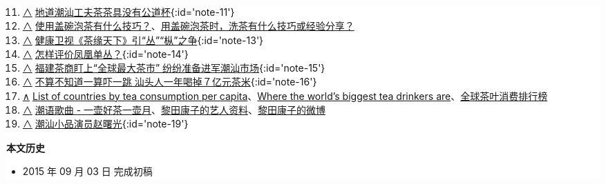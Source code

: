 11. [&and;](#ref-11) [地道潮汕工夫茶茶具没有公道杯](http://gzdaily.dayoo.com/html/2011-08/15/content_1446309.htm){:id='note-11'}
12. [&and;](#ref-12) <span id='note-12'>[使用盖碗泡茶有什么技巧？](http://www.zhihu.com/question/21831918)、[用盖碗泡茶时，洗茶有什么技巧或经验分享？](http://www.zhihu.com/question/25657268)</span>
13. [&and;](#ref-13) [健康卫视《茶缘天下》引“丛”“枞”之争](http://news.dayoo.com/ent/201304/07/53922_29924813.htm){:id='note-13'}
14. [&and;](#ref-14) [怎样评价凤凰单丛？](http://www.zhihu.com/question/22278780/answer/21517403){:id='note-14'}
15. [&and;](#ref-15) [福建茶商盯上“全球最大茶市” 纷纷准备进军潮汕市场](http://www.taihainet.com/news/cjews/fjjj/2011-06-10/704221.html){:id='note-15'}
16. [&and;](#ref-16) [不算不知道一算吓一跳 汕头人一年喝掉７亿元茶米](http://www.dahuawang.com/localnews/showlocal.asp?no=68826){:id='note-16'}
17. [&and;](#ref-17) <span id='note-17'>[List of countries by tea consumption per capita](https://en.wikipedia.org/wiki/List_of_countries_by_tea_consumption_per_capita)、[Where the world’s biggest tea drinkers are](http://qz.com/168690/where-the-worlds-biggest-tea-drinkers-are/)、[全球茶叶消费排行榜](http://data.163.com/14/0827/15/A4LP3ECM00014MTN.html)</span>
18. [&and;](#ref-18) <span id='note-18'>[潮语歌曲 - 一壶好茶一壶月](http://v.youku.com/v_show/id_XMjg3ODE4NjI4.html)、[黎田康子的艺人资料](http://i.xiami.com/litiankangzi/profile)、[黎田康子的微博](http://weibo.com/u/2214377414)</span>
19. [&and;](#ref-19) [潮汕小品演员赵曙光](http://wscz.chaozhou.gov.cn/whcz/whcz_detail.aspx?id=137){:id='note-19'}

**本文历史**

* 2015 年 09 月 03 日 完成初稿

<audio id="gongfu-tea">
  <source src="{{ site.IMG_PATH }}/gongfu-tea.mp3" type="audio/mpeg">
  <source src="{{ site.IMG_PATH }}/gongfu-tea.ogg" type="audio/ogg">
</audio>


